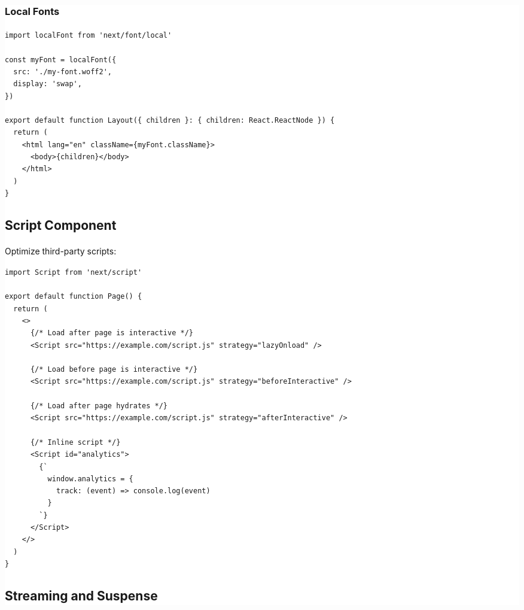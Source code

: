 ### Local Fonts

```tsx
import localFont from 'next/font/local'

const myFont = localFont({
  src: './my-font.woff2',
  display: 'swap',
})

export default function Layout({ children }: { children: React.ReactNode }) {
  return (
    <html lang="en" className={myFont.className}>
      <body>{children}</body>
    </html>
  )
}
```

## Script Component

Optimize third-party scripts:

```tsx
import Script from 'next/script'

export default function Page() {
  return (
    <>
      {/* Load after page is interactive */}
      <Script src="https://example.com/script.js" strategy="lazyOnload" />
      
      {/* Load before page is interactive */}
      <Script src="https://example.com/script.js" strategy="beforeInteractive" />
      
      {/* Load after page hydrates */}
      <Script src="https://example.com/script.js" strategy="afterInteractive" />
      
      {/* Inline script */}
      <Script id="analytics">
        {`
          window.analytics = {
            track: (event) => console.log(event)
          }
        `}
      </Script>
    </>
  )
}
```

## Streaming and Suspense
